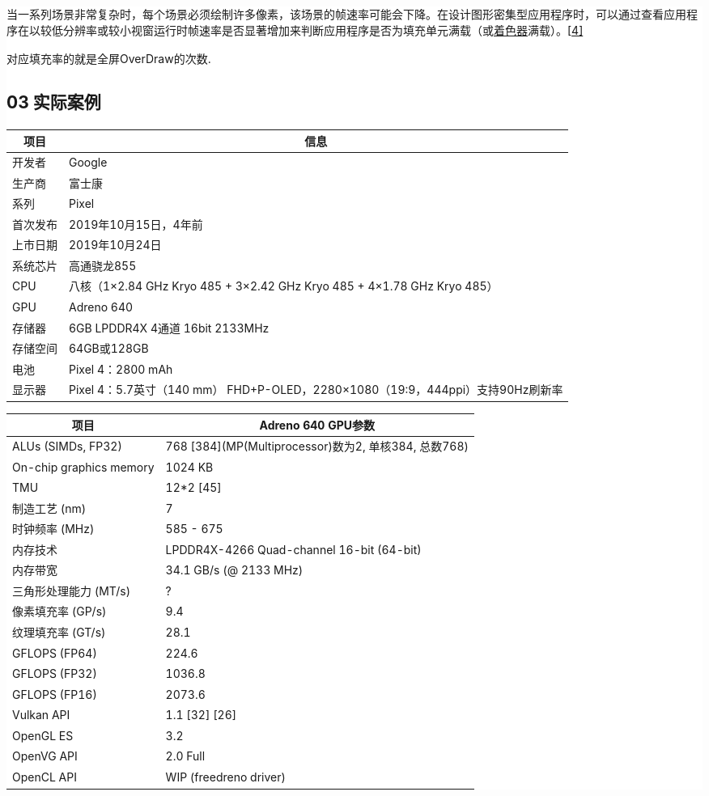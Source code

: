 当一系列场景非常复杂时，每个场景必须绘制许多像素，该场景的帧速率可能会下降。在设计图形密集型应用程序时，可以通过查看应用程序在以较低分辨率或较小视窗运行时帧速率是否显著增加来判断应用程序是否为填充单元满载（或[着色器](https://zh.wikipedia.org/wiki/着色器)满载）。[[4\]](https://zh.wikipedia.org/wiki/填充率#cite_note-Pabst-4)

对应填充率的就是全屏OverDraw的次数.



## 03 实际案例

| 项目     | 信息                                                         |
| -------- | ------------------------------------------------------------ |
| 开发者   | Google                                                       |
| 生产商   | 富士康                                                       |
| 系列     | Pixel                                                        |
| 首次发布 | 2019年10月15日，4年前                                        |
| 上市日期 | 2019年10月24日                                               |
| 系统芯片 | 高通骁龙855                                                  |
| CPU      | 八核（1×2.84 GHz Kryo 485 + 3×2.42 GHz Kryo 485 + 4×1.78 GHz Kryo 485） |
| GPU      | Adreno 640                                                   |
| 存储器   | 6GB LPDDR4X 4通道 16bit 2133MHz                              |
| 存储空间 | 64GB或128GB                                                  |
| 电池     | Pixel 4：2800 mAh                                            |
| 显示器   | Pixel 4：5.7英寸（140 mm） FHD+P-OLED，2280×1080（19:9，444ppi）支持90Hz刷新率 |

| 项目                    | Adreno 640 GPU参数                                    |
| ----------------------- | ----------------------------------------------------- |
| ALUs (SIMDs, FP32)      | 768 [384]\(MP(Multiprocessor)数为2, 单核384, 总数768) |
| On-chip graphics memory | 1024 KB                                               |
| TMU                     | 12*2 [45]                                             |
| 制造工艺 (nm)           | 7                                                     |
| 时钟频率 (MHz)          | 585 - 675                                             |
| 内存技术                | LPDDR4X-4266 Quad-channel 16-bit (64-bit)             |
| 内存带宽                | 34.1 GB/s (@ 2133 MHz)                                |
| 三角形处理能力 (MT/s)   | ?                                                     |
| 像素填充率 (GP/s)       | 9.4                                                   |
| 纹理填充率 (GT/s)       | 28.1                                                  |
| GFLOPS (FP64)           | 224.6                                                 |
| GFLOPS (FP32)           | 1036.8                                                |
| GFLOPS (FP16)           | 2073.6                                                |
| Vulkan API              | 1.1 [32] [26]                                         |
| OpenGL ES               | 3.2                                                   |
| OpenVG API              | 2.0 Full                                              |
| OpenCL API              | WIP (freedreno driver)                                |